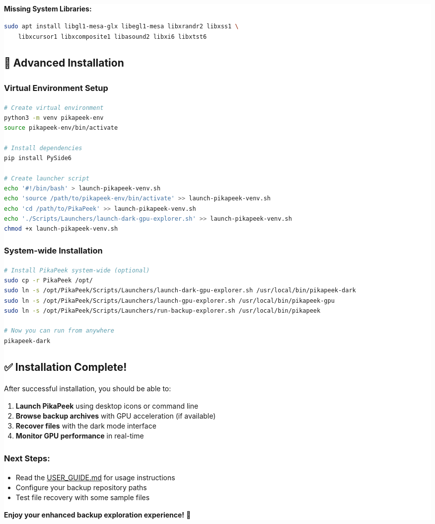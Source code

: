 **Missing System Libraries:**
```bash
sudo apt install libgl1-mesa-glx libegl1-mesa libxrandr2 libxss1 \
    libxcursor1 libxcomposite1 libasound2 libxi6 libxtst6
```

## 🔧 Advanced Installation

### Virtual Environment Setup
```bash
# Create virtual environment
python3 -m venv pikapeek-env
source pikapeek-env/bin/activate

# Install dependencies
pip install PySide6

# Create launcher script
echo '#!/bin/bash' > launch-pikapeek-venv.sh
echo 'source /path/to/pikapeek-env/bin/activate' >> launch-pikapeek-venv.sh
echo 'cd /path/to/PikaPeek' >> launch-pikapeek-venv.sh
echo './Scripts/Launchers/launch-dark-gpu-explorer.sh' >> launch-pikapeek-venv.sh
chmod +x launch-pikapeek-venv.sh
```

### System-wide Installation
```bash
# Install PikaPeek system-wide (optional)
sudo cp -r PikaPeek /opt/
sudo ln -s /opt/PikaPeek/Scripts/Launchers/launch-dark-gpu-explorer.sh /usr/local/bin/pikapeek-dark
sudo ln -s /opt/PikaPeek/Scripts/Launchers/launch-gpu-explorer.sh /usr/local/bin/pikapeek-gpu
sudo ln -s /opt/PikaPeek/Scripts/Launchers/run-backup-explorer.sh /usr/local/bin/pikapeek

# Now you can run from anywhere
pikapeek-dark
```

## ✅ Installation Complete!

After successful installation, you should be able to:

1. **Launch PikaPeek** using desktop icons or command line
2. **Browse backup archives** with GPU acceleration (if available)
3. **Recover files** with the dark mode interface
4. **Monitor GPU performance** in real-time

### Next Steps:
- Read the [USER_GUIDE.md](USER_GUIDE.md) for usage instructions
- Configure your backup repository paths
- Test file recovery with some sample files

**Enjoy your enhanced backup exploration experience!** 🎉